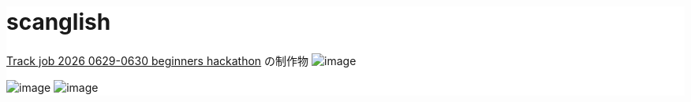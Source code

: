 # scanglish
[Track job 2026 0629-0630 beginners hackathon](https://job.tracks.run/challenges/beginners-hackathon-26-0629)
の制作物
<img width="1358" alt="image" src="https://github.com/Pre-Hatching-Engineer/scanglish/assets/74339912/99f12aa7-f1f3-4bcd-8bee-2ca2ea950840">

<img width="1338" alt="image" src="https://github.com/Pre-Hatching-Engineer/scanglish/assets/74339912/6227c7cc-9cf3-41cd-98a7-754e2a634d46">

<img width="1323" alt="image" src="https://github.com/Pre-Hatching-Engineer/scanglish/assets/74339912/53e07e9c-2ba1-4d5f-870b-94ad78d836da">
